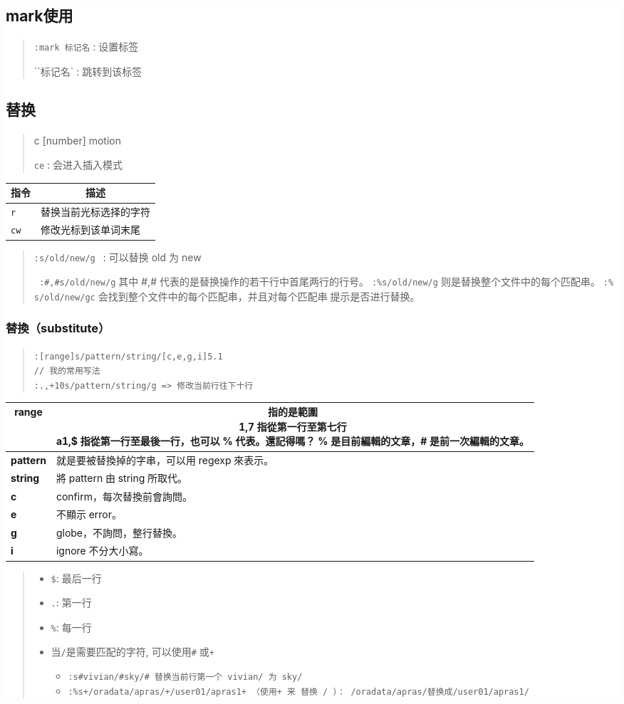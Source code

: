 ## mark使用

> `:mark 标记名`  :  设置标签
>
> ``标记名` :  跳转到该标签

## 替换

> c    [number]   motion
>
> `ce` : 会进入插入模式

| 指令 | 描述                   |
| ---- | ---------------------- |
| `r`  | 替换当前光标选择的字符 |
| `cw` | 修改光标到该单词末尾   |
> `:s/old/new/g ` : 可以替换 old 为 new
>
> ` :#,#s/old/new/g`   其中 #,# 代表的是替换操作的若干行中首尾两行的行号。
> `:%s/old/new/g`     则是替换整个文件中的每个匹配串。
> `:%s/old/new/gc`    会找到整个文件中的每个匹配串，并且对每个匹配串
>                     提示是否进行替换。

### 替換（substitute）

> ```shell
> :[range]s/pattern/string/[c,e,g,i]5.1
> // 我的常用写法
> :.,+10s/pattern/string/g => 修改当前行往下十行
> ```

| **range**   | 指的是範圍<br/>1,7 指從第一行至第七行<br>a1,$ 指從第一行至最後一行，也可以 % 代表。還記得嗎？ % 是目前編輯的文章，# 是前一次編輯的文章。 |
| ----------- | ------------------------------------------------------------ |
| **pattern** | 就是要被替換掉的字串，可以用 regexp 來表示。                 |
| **string**  | 將 pattern 由 string 所取代。                                |
| **c**       | confirm，每次替換前會詢問。                                  |
| **e**       | 不顯示 error。                                               |
| **g**       | globe，不詢問，整行替換。                                    |
| **i**       | ignore 不分大小寫。                                          |



> - `$`:  最后一行
>
> - `.`:  第一行
> - `%`:  每一行
>
> - 当`/`是需要匹配的字符, 可以使用`#` 或`+`
>   - `:s#vivian/#sky/# 替换当前行第一个 vivian/ 为 sky/`
>   - `:%s+/oradata/apras/+/user01/apras1+ （使用+ 来 替换 / ）： /oradata/apras/替换成/user01/apras1/`
